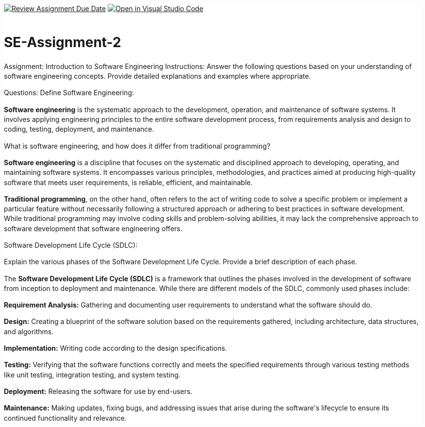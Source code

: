[![Review Assignment Due Date](https://classroom.github.com/assets/deadline-readme-button-24ddc0f5d75046c5622901739e7c5dd533143b0c8e959d652212380cedb1ea36.svg)](https://classroom.github.com/a/-ucQIGTc)
[![Open in Visual Studio Code](https://classroom.github.com/assets/open-in-vscode-718a45dd9cf7e7f842a935f5ebbe5719a5e09af4491e668f4dbf3b35d5cca122.svg)](https://classroom.github.com/online_ide?assignment_repo_id=15224830&assignment_repo_type=AssignmentRepo)
# SE-Assignment-2
Assignment: Introduction to Software Engineering
Instructions:
Answer the following questions based on your understanding of software engineering concepts. Provide detailed explanations and examples where appropriate.

Questions:
Define Software Engineering:

**Software engineering** is the systematic approach to the development, operation, and maintenance of software systems. It involves applying engineering principles to the entire software development process, from requirements analysis and design to coding, testing, deployment, and maintenance.

What is software engineering, and how does it differ from traditional programming?

**Software engineering** is a discipline that focuses on the systematic and disciplined approach to developing, operating, and maintaining software systems. It encompasses various principles, methodologies, and practices aimed at producing high-quality software that meets user requirements, is reliable, efficient, and maintainable.

**Traditional programming**, on the other hand, often refers to the act of writing code to solve a specific problem or implement a particular feature without necessarily following a structured approach or adhering to best practices in software development. While traditional programming may involve coding skills and problem-solving abilities, it may lack the comprehensive approach to software development that software engineering offers.

Software Development Life Cycle (SDLC):

Explain the various phases of the Software Development Life Cycle. Provide a brief description of each phase.

The **Software Development Life Cycle (SDLC)** is a framework that outlines the phases involved in the development of software from inception to deployment and maintenance. While there are different models of the SDLC, commonly used phases include:

**Requirement Analysis:** Gathering and documenting user requirements to understand what the software should do.

**Design:** Creating a blueprint of the software solution based on the requirements gathered, including architecture, data structures, and algorithms.

**Implementation:** Writing code according to the design specifications.

**Testing:** Verifying that the software functions correctly and meets the specified requirements through various testing methods like unit testing, integration testing, and system testing.

**Deployment:** Releasing the software for use by end-users.

**Maintenance:** Making updates, fixing bugs, and addressing issues that arise during the software's lifecycle to ensure its continued functionality and relevance.
